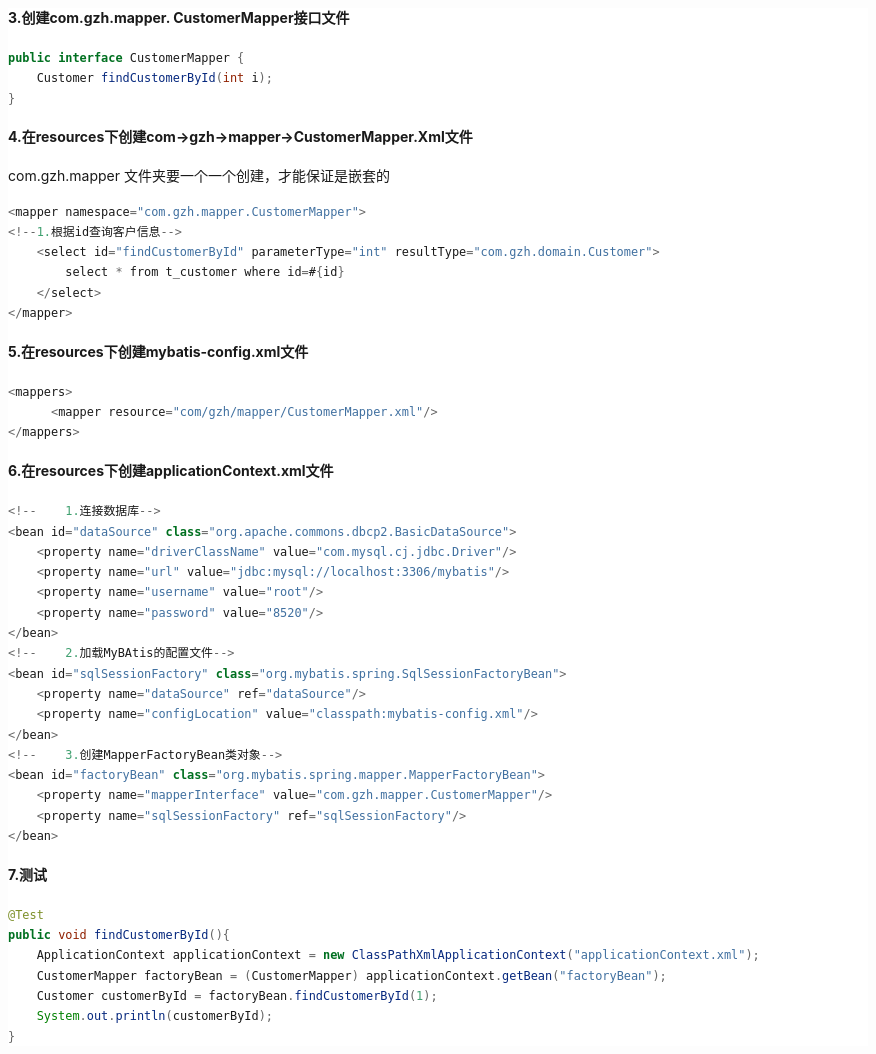 #### 3.创建com.gzh.mapper. CustomerMapper接口文件

```java
public interface CustomerMapper {
    Customer findCustomerById(int i);
}
```

#### 4.在resources下创建com->gzh->mapper->CustomerMapper.Xml文件

com.gzh.mapper 文件夹要一个一个创建，才能保证是嵌套的

```java
<mapper namespace="com.gzh.mapper.CustomerMapper">
<!--1.根据id查询客户信息-->
    <select id="findCustomerById" parameterType="int" resultType="com.gzh.domain.Customer">
        select * from t_customer where id=#{id}
    </select>
</mapper>
```

#### 5.在resources下创建mybatis-config.xml文件

```java
<mappers>
      <mapper resource="com/gzh/mapper/CustomerMapper.xml"/>
</mappers>
```

#### 6.在resources下创建applicationContext.xml文件

```java
<!--    1.连接数据库-->
<bean id="dataSource" class="org.apache.commons.dbcp2.BasicDataSource">
    <property name="driverClassName" value="com.mysql.cj.jdbc.Driver"/>
    <property name="url" value="jdbc:mysql://localhost:3306/mybatis"/>
    <property name="username" value="root"/>
    <property name="password" value="8520"/>
</bean>
<!--    2.加载MyBAtis的配置文件-->
<bean id="sqlSessionFactory" class="org.mybatis.spring.SqlSessionFactoryBean">
    <property name="dataSource" ref="dataSource"/>
    <property name="configLocation" value="classpath:mybatis-config.xml"/>
</bean>
<!--    3.创建MapperFactoryBean类对象-->
<bean id="factoryBean" class="org.mybatis.spring.mapper.MapperFactoryBean">
    <property name="mapperInterface" value="com.gzh.mapper.CustomerMapper"/>
    <property name="sqlSessionFactory" ref="sqlSessionFactory"/>
</bean>
```

#### 7.测试

```java
@Test
public void findCustomerById(){
    ApplicationContext applicationContext = new ClassPathXmlApplicationContext("applicationContext.xml");
    CustomerMapper factoryBean = (CustomerMapper) applicationContext.getBean("factoryBean");
    Customer customerById = factoryBean.findCustomerById(1);
    System.out.println(customerById);
}
```
